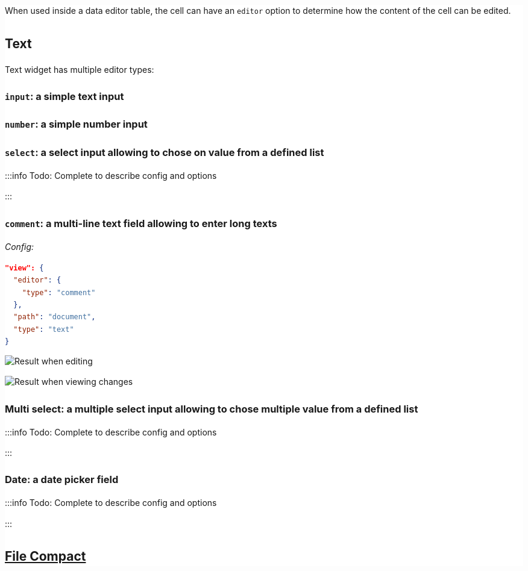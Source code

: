 When used inside a data editor table, the cell can have an `editor` option to determine how the content of the cell can be edited.

## Text

Text widget has multiple editor types:

### `input`**: a simple text input**

### `number`**: a simple number input**

### `select`**: a select input allowing to chose on value from a defined list**

:::info
Todo: Complete to describe config and options

:::

### `comment`**: a multi-line text field allowing to enter long texts**

_Config:_

```json
"view": {
  "editor": {
    "type": "comment"
  },
  "path": "document",
  "type": "text"
}
```

![Result when editing](attachments/53f0d8f4-678a-4f16-9ba4-27bee9f9956b.png)

![Result when viewing changes](attachments/af06d724-f8cb-49dd-aec7-7e6f4cdebfbc.png)

### **Multi select: a multiple select input allowing to chose multiple value from a defined list**

:::info
Todo: Complete to describe config and options

:::

### **Date: a date picker field**

:::info
Todo: Complete to describe config and options

:::

## [File Compact](https://wiki.sia.partners/doc/widgets-uXV0BWN32Q#h-file-compact)
